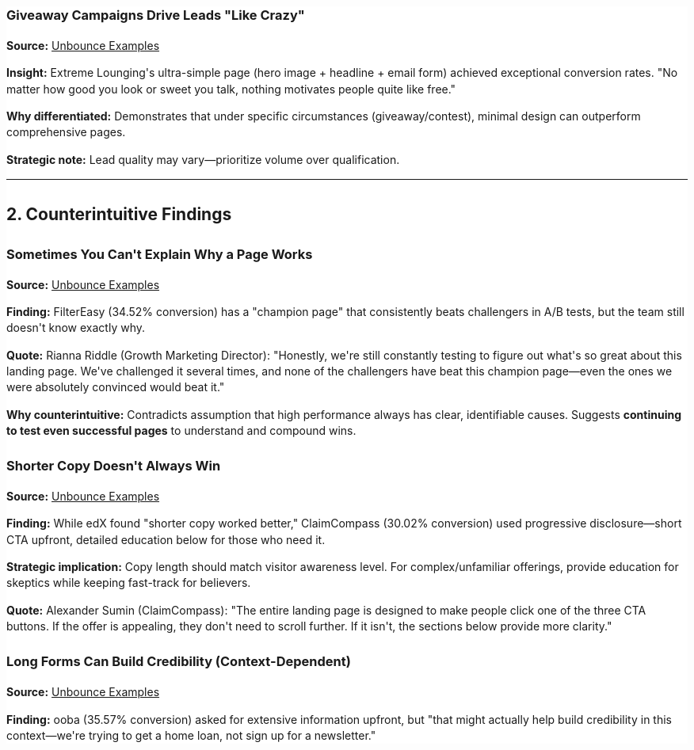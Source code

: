 ### Giveaway Campaigns Drive Leads "Like Crazy"
**Source:** [Unbounce Examples](https://unbounce.com/landing-page-examples/high-converting-landing-pages/)

**Insight:** Extreme Lounging's ultra-simple page (hero image + headline + email form) achieved exceptional conversion rates. "No matter how good you look or sweet you talk, nothing motivates people quite like free."

**Why differentiated:** Demonstrates that under specific circumstances (giveaway/contest), minimal design can outperform comprehensive pages.

**Strategic note:** Lead quality may vary—prioritize volume over qualification.

---

## 2. Counterintuitive Findings

### Sometimes You Can't Explain Why a Page Works
**Source:** [Unbounce Examples](https://unbounce.com/landing-page-examples/high-converting-landing-pages/)

**Finding:** FilterEasy (34.52% conversion) has a "champion page" that consistently beats challengers in A/B tests, but the team still doesn't know exactly why.

**Quote:** Rianna Riddle (Growth Marketing Director): "Honestly, we're still constantly testing to figure out what's so great about this landing page. We've challenged it several times, and none of the challengers have beat this champion page—even the ones we were absolutely convinced would beat it."

**Why counterintuitive:** Contradicts assumption that high performance always has clear, identifiable causes. Suggests **continuing to test even successful pages** to understand and compound wins.

### Shorter Copy Doesn't Always Win
**Source:** [Unbounce Examples](https://unbounce.com/landing-page-examples/high-converting-landing-pages/)

**Finding:** While edX found "shorter copy worked better," ClaimCompass (30.02% conversion) used progressive disclosure—short CTA upfront, detailed education below for those who need it.

**Strategic implication:** Copy length should match visitor awareness level. For complex/unfamiliar offerings, provide education for skeptics while keeping fast-track for believers.

**Quote:** Alexander Sumin (ClaimCompass): "The entire landing page is designed to make people click one of the three CTA buttons. If the offer is appealing, they don't need to scroll further. If it isn't, the sections below provide more clarity."

### Long Forms Can Build Credibility (Context-Dependent)
**Source:** [Unbounce Examples](https://unbounce.com/landing-page-examples/high-converting-landing-pages/)

**Finding:** ooba (35.57% conversion) asked for extensive information upfront, but "that might actually help build credibility in this context—we're trying to get a home loan, not sign up for a newsletter."
